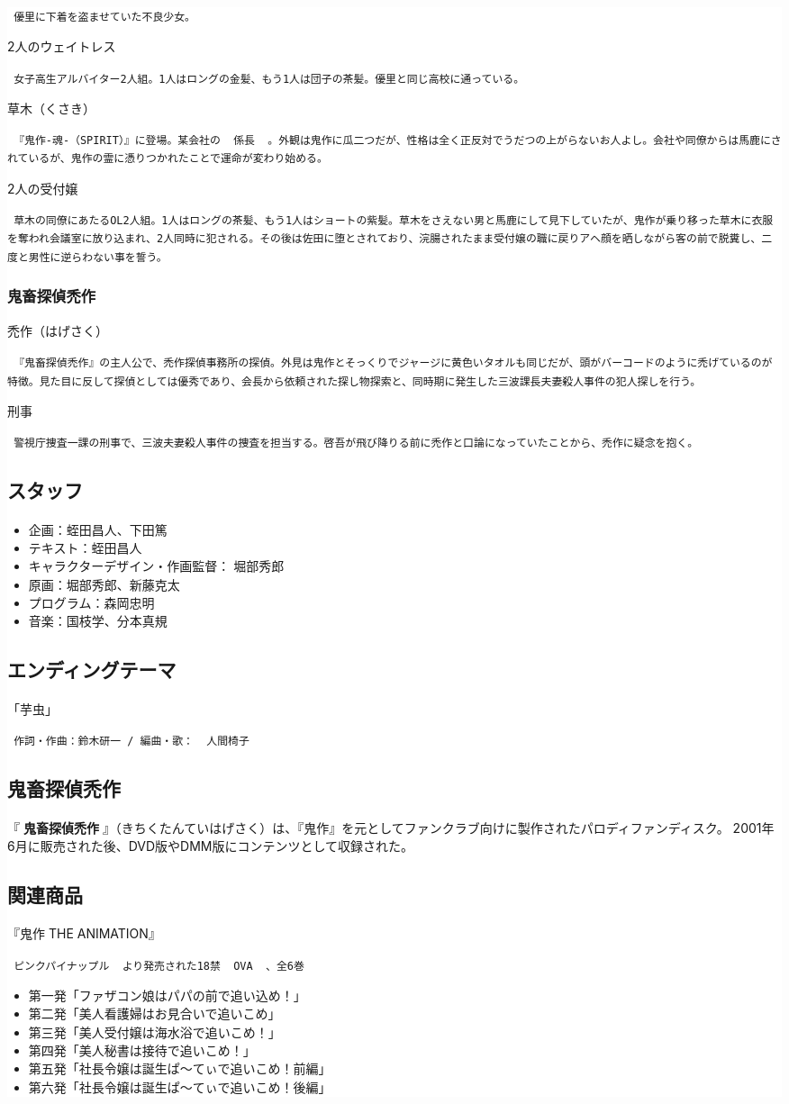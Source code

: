      優里に下着を盗ませていた不良少女。 
2人のウェイトレス

     女子高生アルバイター2人組。1人はロングの金髪、もう1人は団子の茶髪。優里と同じ高校に通っている。 
草木（くさき）

     『鬼作-魂-（SPIRIT）』に登場。某会社の  係長  。外観は鬼作に瓜二つだが、性格は全く正反対でうだつの上がらないお人よし。会社や同僚からは馬鹿にされているが、鬼作の霊に憑りつかれたことで運命が変わり始める。 
2人の受付嬢

     草木の同僚にあたるOL2人組。1人はロングの茶髪、もう1人はショートの紫髪。草木をさえない男と馬鹿にして見下していたが、鬼作が乗り移った草木に衣服を奪われ会議室に放り込まれ、2人同時に犯される。その後は佐田に堕とされており、浣腸されたまま受付嬢の職に戻りアヘ顔を晒しながら客の前で脱糞し、二度と男性に逆らわない事を誓う。 

###  鬼畜探偵禿作  

禿作（はげさく）

     『鬼畜探偵禿作』の主人公で、禿作探偵事務所の探偵。外見は鬼作とそっくりでジャージに黄色いタオルも同じだが、頭がバーコードのように禿げているのが特徴。見た目に反して探偵としては優秀であり、会長から依頼された探し物探索と、同時期に発生した三波課長夫妻殺人事件の犯人探しを行う。 
刑事

     警視庁捜査一課の刑事で、三波夫妻殺人事件の捜査を担当する。啓吾が飛び降りる前に禿作と口論になっていたことから、禿作に疑念を抱く。 

##  スタッフ  

  * 企画：蛭田昌人、下田篤 
  * テキスト：蛭田昌人 
  * キャラクターデザイン・作画監督：  堀部秀郎 
  * 原画：堀部秀郎、新藤克太 
  * プログラム：森岡忠明 
  * 音楽：国枝学、分本真規 

##  エンディングテーマ  

「芋虫」

     作詞・作曲：鈴木研一 / 編曲・歌：  人間椅子 

##  鬼畜探偵禿作  

『 **鬼畜探偵禿作** 』（きちくたんていはげさく）は、『鬼作』を元としてファンクラブ向けに製作されたパロディファンディスク。  2001年
6月に販売された後、DVD版やDMM版にコンテンツとして収録された。

##  関連商品  

『鬼作 THE ANIMATION』

     ピンクパイナップル  より発売された18禁  OVA  、全6巻 

  * 第一発「ファザコン娘はパパの前で追い込め！」 
  * 第二発「美人看護婦はお見合いで追いこめ」 
  * 第三発「美人受付嬢は海水浴で追いこめ！」 
  * 第四発「美人秘書は接待で追いこめ！」 
  * 第五発「社長令嬢は誕生ぱ〜てぃで追いこめ！前編」 
  * 第六発「社長令嬢は誕生ぱ〜てぃで追いこめ！後編」 
